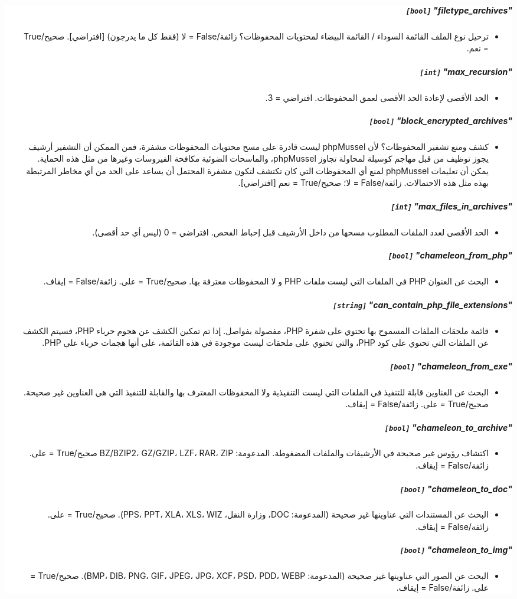 ##### <div dir="rtl">"filetype_archives" <code dir="ltr">[bool]</code><br /></div>
<div dir="rtl"><ul><li>ترحيل نوع الملف القائمة السوداء / القائمة البيضاء لمحتويات المحفوظات؟ زائفة/False = لا (فقط كل ما يدرجون) [افتراضي]. صحيح/True = نعم.</li></ul></div>

##### <div dir="rtl">"max_recursion" <code dir="ltr">[int]</code><br /></div>
<div dir="rtl"><ul><li>الحد الأقصى لإعادة الحد الأقصى لعمق المحفوظات. افتراضي = 3.</li></ul></div>

##### <div dir="rtl">"block_encrypted_archives" <code dir="ltr">[bool]</code><br /></div>
<div dir="rtl"><ul><li>كشف ومنع تشفير المحفوظات؟ لأن phpMussel ليست قادرة على مسح محتويات المحفوظات مشفرة، فمن الممكن أن التشفير أرشيف يجوز توظيف من قبل مهاجم كوسيلة لمحاولة تجاوز phpMussel، والماسحات الضوئية مكافحة الفيروسات وغيرها من مثل هذه الحماية. يمكن أن تعليمات phpMussel لمنع أي المحفوظات التي كان تكتشف لتكون مشفرة المحتمل أن يساعد على الحد من أي مخاطر المرتبطة بهذه مثل هذه الاحتمالات. زائفة/False = لا؛ صحيح/True = نعم [افتراضي].</li></ul></div>

##### <div dir="rtl">"max_files_in_archives" <code dir="ltr">[int]</code><br /></div>
<div dir="rtl"><ul><li>الحد الأقصى لعدد الملفات المطلوب مسحها من داخل الأرشيف قبل إحباط الفحص. افتراضي = 0 (ليس أي حد أقصى).</li></ul></div>

##### <div dir="rtl">"chameleon_from_php" <code dir="ltr">[bool]</code><br /></div>
<div dir="rtl"><ul><li>البحث عن العنوان PHP في الملفات التي ليست ملفات PHP و لا المحفوظات معترفة بها. صحيح/True = على. زائفة/False = إيقاف.</li></ul></div>

##### <div dir="rtl">"can_contain_php_file_extensions" <code dir="ltr">[string]</code><br /></div>
<div dir="rtl"><ul><li>قائمة ملحقات الملفات المسموح بها تحتوي على شفرة PHP، مفصولة بفواصل. إذا تم تمكين الكشف عن هجوم حرباء PHP، فسيتم الكشف عن الملفات التي تحتوي على كود PHP، والتي تحتوي على ملحقات ليست موجودة في هذه القائمة، على أنها هجمات حرباء على PHP.</li></ul></div>

##### <div dir="rtl">"chameleon_from_exe" <code dir="ltr">[bool]</code><br /></div>
<div dir="rtl"><ul><li>البحث عن العناوين قابلة للتنفيذ في الملفات التي ليست التنفيذية ولا المحفوظات المعترف بها والقابلة للتنفيذ التي هي العناوين غير صحيحة. صحيح/True = على. زائفة/False = إيقاف.</li></ul></div>

##### <div dir="rtl">"chameleon_to_archive" <code dir="ltr">[bool]</code><br /></div>
<div dir="rtl"><ul><li>اكتشاف رؤوس غير صحيحة في الأرشيفات والملفات المضغوطة. المدعومة: BZ/BZIP2، GZ/GZIP، LZF، RAR، ZIP صحيح/True = على. زائفة/False = إيقاف.</li></ul></div>

##### <div dir="rtl">"chameleon_to_doc" <code dir="ltr">[bool]</code><br /></div>
<div dir="rtl"><ul><li>البحث عن المستندات التي عناوينها غير صحيحة (المدعومة: DOC، وزارة النقل، PPS، PPT، XLA، XLS، WIZ). صحيح/True = على. زائفة/False = إيقاف.</li></ul></div>

##### <div dir="rtl">"chameleon_to_img" <code dir="ltr">[bool]</code><br /></div>
<div dir="rtl"><ul><li>البحث عن الصور التي عناوينها غير صحيحة (المدعومة: BMP، DIB، PNG، GIF، JPEG، JPG، XCF، PSD، PDD، WEBP). صحيح/True = على. زائفة/False = إيقاف.</li></ul></div>
